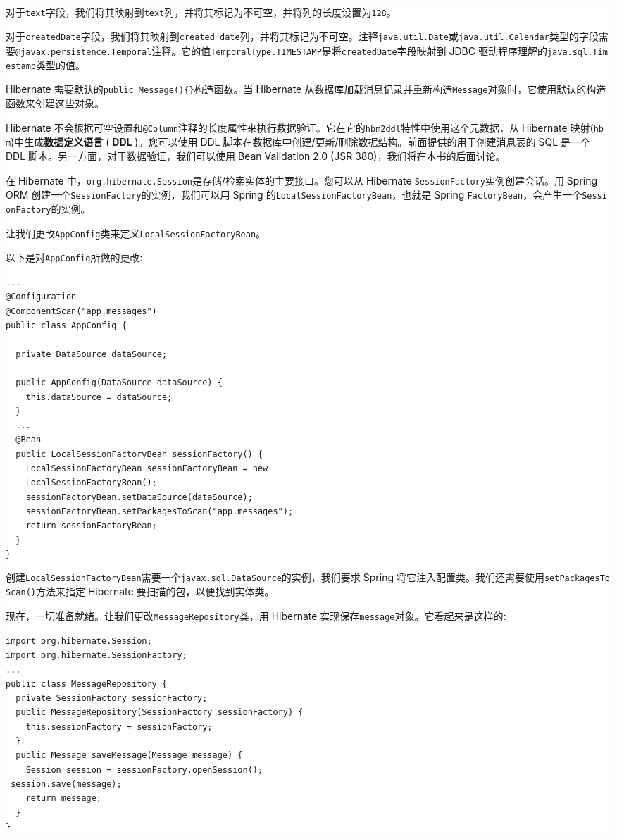 对于`text`字段，我们将其映射到`text`列，并将其标记为不可空，并将列的长度设置为`128`。

对于`createdDate`字段，我们将其映射到`created_date`列，并将其标记为不可空。注释`java.util.Date`或`java.util.Calendar`类型的字段需要`@javax.persistence.Temporal`注释。它的值`TemporalType.TIMESTAMP`是将`createdDate`字段映射到 JDBC 驱动程序理解的`java.sql.Timestamp`类型的值。

Hibernate 需要默认的`public Message(){}`构造函数。当 Hibernate 从数据库加载消息记录并重新构造`Message`对象时，它使用默认的构造函数来创建这些对象。

Hibernate 不会根据可空设置和`@Column`注释的长度属性来执行数据验证。它在它的`hbm2ddl`特性中使用这个元数据，从 Hibernate 映射(`hbm`)中生成**数据定义语言** ( **DDL** )。您可以使用 DDL 脚本在数据库中创建/更新/删除数据结构。前面提供的用于创建消息表的 SQL 是一个 DDL 脚本。另一方面，对于数据验证，我们可以使用 Bean Validation 2.0 (JSR 380)，我们将在本书的后面讨论。

在 Hibernate 中，`org.hibernate.Session`是存储/检索实体的主要接口。您可以从 Hibernate `SessionFactory`实例创建会话。用 Spring ORM 创建一个`SessionFactory`的实例，我们可以用 Spring 的`LocalSessionFactoryBean`，也就是 Spring `FactoryBean`，会产生一个`SessionFactory`的实例。

让我们更改`AppConfig`类来定义`LocalSessionFactoryBean`。

以下是对`AppConfig`所做的更改:

```
...
@Configuration
@ComponentScan("app.messages")
public class AppConfig {

  private DataSource dataSource;

  public AppConfig(DataSource dataSource) {
    this.dataSource = dataSource;
  }
  ...
  @Bean
  public LocalSessionFactoryBean sessionFactory() {
    LocalSessionFactoryBean sessionFactoryBean = new 
    LocalSessionFactoryBean();
    sessionFactoryBean.setDataSource(dataSource);
    sessionFactoryBean.setPackagesToScan("app.messages");
    return sessionFactoryBean;
  }
}
```

创建`LocalSessionFactoryBean`需要一个`javax.sql.DataSource`的实例，我们要求 Spring 将它注入配置类。我们还需要使用`setPackagesToScan()`方法来指定 Hibernate 要扫描的包，以便找到实体类。

现在，一切准备就绪。让我们更改`MessageRepository`类，用 Hibernate 实现保存`message`对象。它看起来是这样的:

```
import org.hibernate.Session;
import org.hibernate.SessionFactory;
...
public class MessageRepository {
  private SessionFactory sessionFactory;
  public MessageRepository(SessionFactory sessionFactory) {
    this.sessionFactory = sessionFactory;
  }
  public Message saveMessage(Message message) {
    Session session = sessionFactory.openSession();
 session.save(message);
    return message;
  }
}
```
